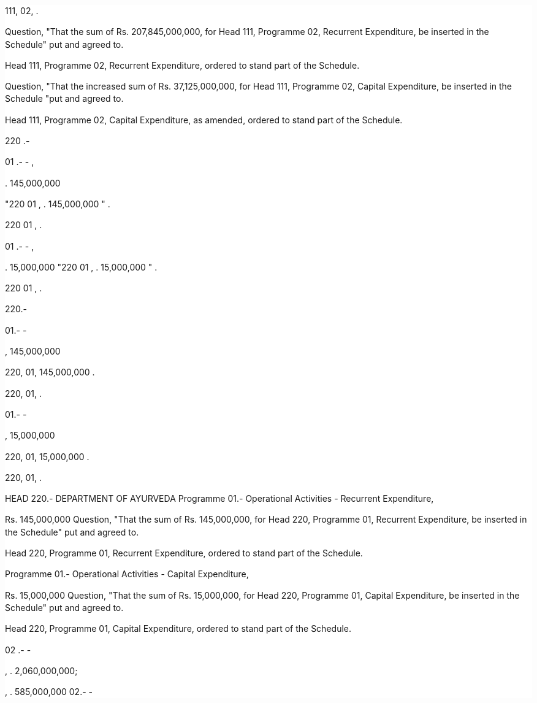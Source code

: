111, 02, .

Question, "That the sum of Rs. 207,845,000,000, for Head 111, Programme 02, Recurrent Expenditure, be inserted in the Schedule" put and agreed to.

Head 111, Programme 02, Recurrent Expenditure, ordered to stand part of the Schedule.

Question, "That the increased sum of Rs. 37,125,000,000, for Head 111, Programme 02, Capital Expenditure, be inserted in the Schedule "put and agreed to.

Head 111, Programme 02, Capital Expenditure, as amended, ordered to stand part of the Schedule.

220 .-

01 .- - ,

. 145,000,000

"220 01 , . 145,000,000 " .

220 01 , .

01 .- - ,

. 15,000,000 "220 01 , . 15,000,000 " .

220 01 , .

220.-

01.- -

, 145,000,000

220, 01, 145,000,000 .

220, 01, .

01.- -

, 15,000,000

220, 01, 15,000,000 .

220, 01, .

HEAD 220.- DEPARTMENT OF AYURVEDA Programme 01.- Operational Activities - Recurrent Expenditure,

Rs. 145,000,000 Question, "That the sum of Rs. 145,000,000, for Head 220, Programme 01, Recurrent Expenditure, be inserted in the Schedule" put and agreed to.

Head 220, Programme 01, Recurrent Expenditure, ordered to stand part of the Schedule.

Programme 01.- Operational Activities - Capital Expenditure,

Rs. 15,000,000 Question, "That the sum of Rs. 15,000,000, for Head 220, Programme 01, Capital Expenditure, be inserted in the Schedule" put and agreed to.

Head 220, Programme 01, Capital Expenditure, ordered to stand part of the Schedule.

02 .- -

, . 2,060,000,000;

, . 585,000,000 02.- -

